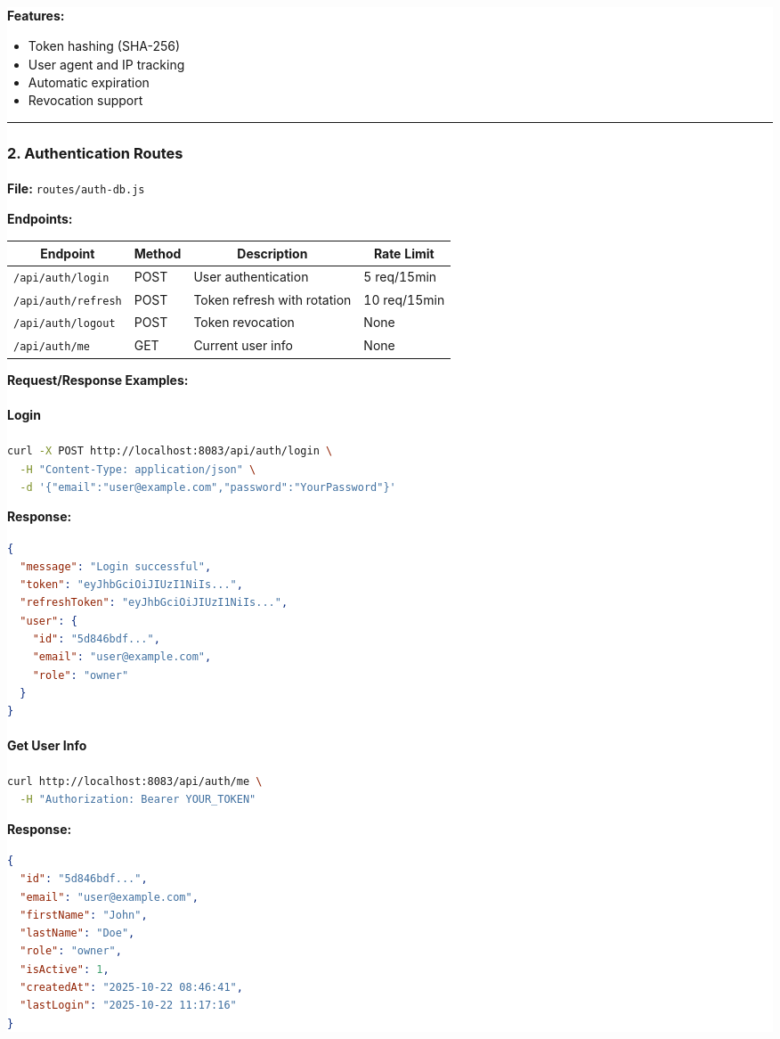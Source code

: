 **Features:**
- Token hashing (SHA-256)
- User agent and IP tracking
- Automatic expiration
- Revocation support

---

### 2. Authentication Routes

**File:** `routes/auth-db.js`

**Endpoints:**

| Endpoint | Method | Description | Rate Limit |
|----------|--------|-------------|------------|
| `/api/auth/login` | POST | User authentication | 5 req/15min |
| `/api/auth/refresh` | POST | Token refresh with rotation | 10 req/15min |
| `/api/auth/logout` | POST | Token revocation | None |
| `/api/auth/me` | GET | Current user info | None |

**Request/Response Examples:**

#### Login
```bash
curl -X POST http://localhost:8083/api/auth/login \
  -H "Content-Type: application/json" \
  -d '{"email":"user@example.com","password":"YourPassword"}'
```

**Response:**
```json
{
  "message": "Login successful",
  "token": "eyJhbGciOiJIUzI1NiIs...",
  "refreshToken": "eyJhbGciOiJIUzI1NiIs...",
  "user": {
    "id": "5d846bdf...",
    "email": "user@example.com",
    "role": "owner"
  }
}
```

#### Get User Info
```bash
curl http://localhost:8083/api/auth/me \
  -H "Authorization: Bearer YOUR_TOKEN"
```

**Response:**
```json
{
  "id": "5d846bdf...",
  "email": "user@example.com",
  "firstName": "John",
  "lastName": "Doe",
  "role": "owner",
  "isActive": 1,
  "createdAt": "2025-10-22 08:46:41",
  "lastLogin": "2025-10-22 11:17:16"
}
```
